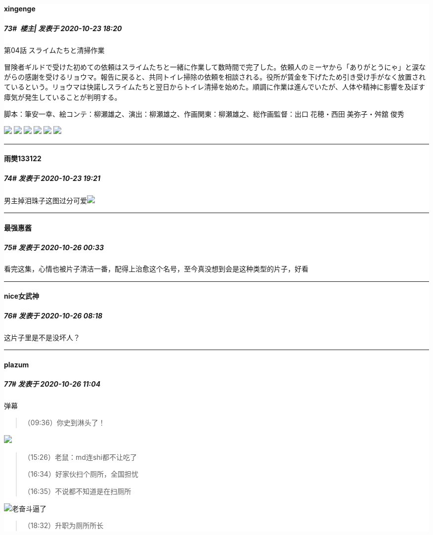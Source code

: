 ####  xingenge  
##### 73#         楼主| 发表于 2020-10-23 18:20

第04話 スライムたちと清掃作業

冒険者ギルドで受けた初めての依頼はスライムたちと一緒に作業して数時間で完了した。依頼人のミーヤから「ありがとうにゃ」と涙ながらの感謝を受けるリョウマ。報告に戻ると、共同トイレ掃除の依頼を相談される。役所が賃金を下げたため引き受け手がなく放置されているという。リョウマは快諾しスライムたちと翌日からトイレ清掃を始めた。順調に作業は進んでいたが、人体や精神に影響を及ぼす瘴気が発生していることが判明する。

脚本：筆安一幸、絵コンテ：柳瀬雄之、演出：柳瀬雄之、作画関東：柳瀬雄之、総作画監督：出口 花穂・西田 美弥子・舛舘 俊秀

<img src="https://p.sda1.dev/0/5b24f9d808189a3c94dd24c8da962651/01-3.png" referrerpolicy="no-referrer">
<img src="https://p.sda1.dev/0/f751b5a44929c9c6e765415797c118e7/02-3.png" referrerpolicy="no-referrer">
<img src="https://p.sda1.dev/0/f2dee67251b089327f65d6c6e3cb5f28/03-3.png" referrerpolicy="no-referrer">
<img src="https://p.sda1.dev/0/ce381fad2fb59b4f04ca0bfdf9bbe807/04-3.png" referrerpolicy="no-referrer">
<img src="https://p.sda1.dev/0/a2c06a759b303412752db886c0b7e265/05-3.png" referrerpolicy="no-referrer">
<img src="https://p.sda1.dev/0/93530fcfd293dbcec55605b2bd518445/06-3.png" referrerpolicy="no-referrer">

*****

####  雨樊133122  
##### 74#       发表于 2020-10-23 19:21

男主掉泪珠子这图过分可爱<img src="https://static.saraba1st.com/image/smiley/face2017/073.png" referrerpolicy="no-referrer">

*****

####  最强惠酱  
##### 75#       发表于 2020-10-26 00:33

看完这集，心情也被片子清洁一番，配得上治愈这个名号，至今真没想到会是这种类型的片子，好看

*****

####  nice女武神  
##### 76#       发表于 2020-10-26 08:18

这片子里是不是没坏人？

*****

####  plazum  
##### 77#       发表于 2020-10-26 11:04

弹幕<blockquote>（09:36）你史到淋头了！</blockquote><img src="https://static.saraba1st.com/image/smiley/face2017/066.png" referrerpolicy="no-referrer"><blockquote>（15:26）老鼠：md连shi都不让吃了

（16:34）好家伙扫个厕所，全国担忧

（16:35）不说都不知道是在扫厕所</blockquote><img src="https://static.saraba1st.com/image/smiley/face2017/066.png" referrerpolicy="no-referrer">老奋斗逼了<blockquote>（18:32）升职为厕所所长
